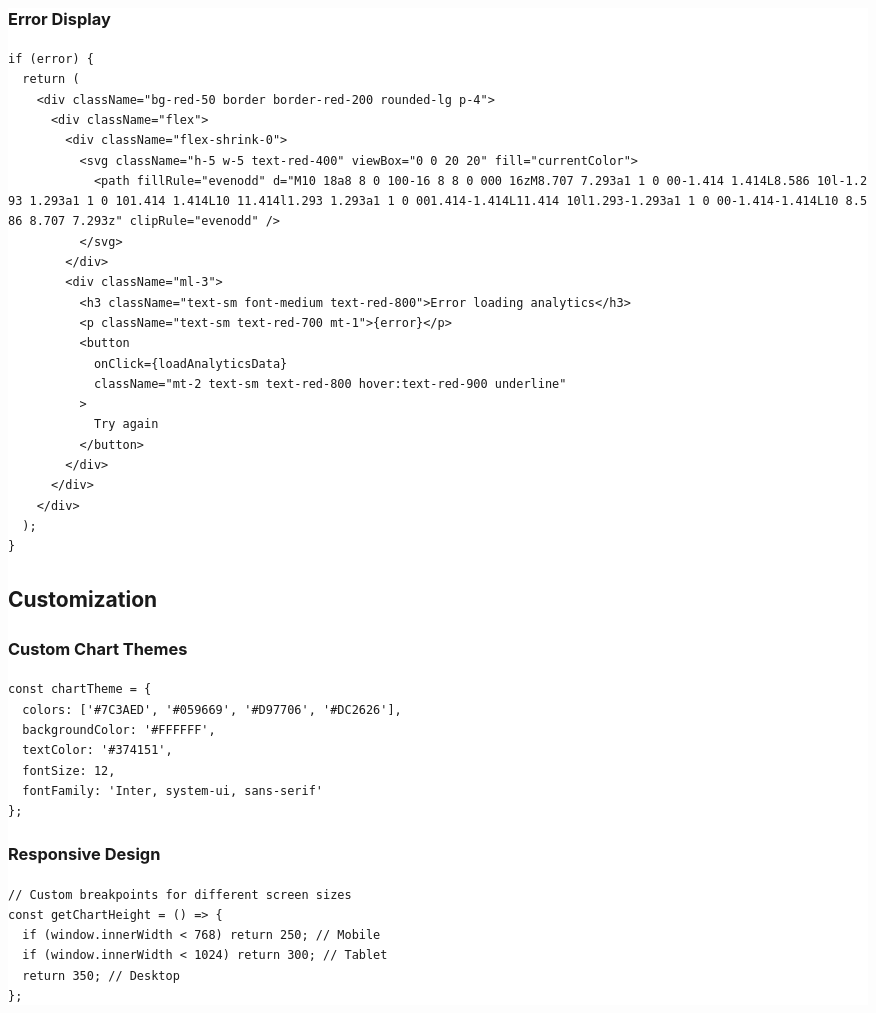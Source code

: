 ### Error Display
```tsx
if (error) {
  return (
    <div className="bg-red-50 border border-red-200 rounded-lg p-4">
      <div className="flex">
        <div className="flex-shrink-0">
          <svg className="h-5 w-5 text-red-400" viewBox="0 0 20 20" fill="currentColor">
            <path fillRule="evenodd" d="M10 18a8 8 0 100-16 8 8 0 000 16zM8.707 7.293a1 1 0 00-1.414 1.414L8.586 10l-1.293 1.293a1 1 0 101.414 1.414L10 11.414l1.293 1.293a1 1 0 001.414-1.414L11.414 10l1.293-1.293a1 1 0 00-1.414-1.414L10 8.586 8.707 7.293z" clipRule="evenodd" />
          </svg>
        </div>
        <div className="ml-3">
          <h3 className="text-sm font-medium text-red-800">Error loading analytics</h3>
          <p className="text-sm text-red-700 mt-1">{error}</p>
          <button 
            onClick={loadAnalyticsData}
            className="mt-2 text-sm text-red-800 hover:text-red-900 underline"
          >
            Try again
          </button>
        </div>
      </div>
    </div>
  );
}
```

## Customization

### Custom Chart Themes
```tsx
const chartTheme = {
  colors: ['#7C3AED', '#059669', '#D97706', '#DC2626'],
  backgroundColor: '#FFFFFF',
  textColor: '#374151',
  fontSize: 12,
  fontFamily: 'Inter, system-ui, sans-serif'
};
```

### Responsive Design
```tsx
// Custom breakpoints for different screen sizes
const getChartHeight = () => {
  if (window.innerWidth < 768) return 250; // Mobile
  if (window.innerWidth < 1024) return 300; // Tablet
  return 350; // Desktop
};
```
